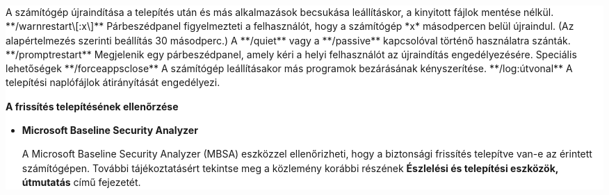 </td>
<td style="border:1px solid black;">
A számítógép újraindítása a telepítés után és más alkalmazások becsukása leállításkor, a kinyitott fájlok mentése nélkül.
</td>
</tr>
<tr class="alternateRow">
<td style="border:1px solid black;">
**/warnrestart\[:x\]**
</td>
<td style="border:1px solid black;">
Párbeszédpanel figyelmezteti a felhasználót, hogy a számítógép *x* másodpercen belül újraindul. (Az alapértelmezés szerinti beállítás 30 másodperc.) A **/quiet** vagy a **/passive** kapcsolóval történő használatra szánták.
</td>
</tr>
<tr>
<td style="border:1px solid black;">
**/promptrestart**
</td>
<td style="border:1px solid black;">
Megjelenik egy párbeszédpanel, amely kéri a helyi felhasználót az újraindítás engedélyezésére.
</td>
</tr>
<tr>
<th colspan="2" style="border:1px solid black;">
Speciális lehetőségek
</th>
</tr>
<tr class="alternateRow">
<td style="border:1px solid black;">
**/forceappsclose**
</td>
<td style="border:1px solid black;">
A számítógép leállításakor más programok bezárásának kényszerítése.
</td>
</tr>
<tr>
<td style="border:1px solid black;">
**/log:útvonal**
</td>
<td style="border:1px solid black;">
A telepítési naplófájlok átirányítását engedélyezi.
</td>
</tr>
</table>
 
**A frissítés telepítésének ellenőrzése**

-   **Microsoft Baseline Security Analyzer**

    A Microsoft Baseline Security Analyzer (MBSA) eszközzel ellenőrizheti, hogy a biztonsági frissítés telepítve van-e az érintett számítógépen. További tájékoztatásért tekintse meg a közlemény korábbi részének **Észlelési és telepítési eszközök, útmutatás** című fejezetét.
